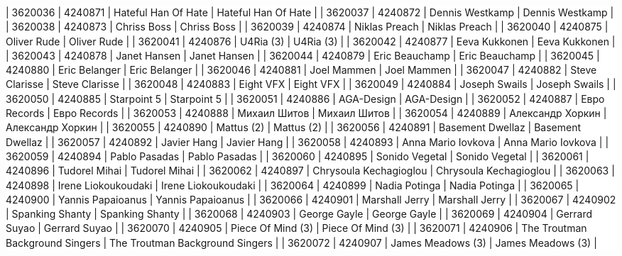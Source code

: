 | 3620036 | 4240871 | Hateful Han Of Hate | Hateful Han Of Hate |
| 3620037 | 4240872 | Dennis Westkamp | Dennis Westkamp |
| 3620038 | 4240873 | Chriss Boss | Chriss Boss |
| 3620039 | 4240874 | Niklas Preach | Niklas Preach |
| 3620040 | 4240875 | Oliver Rude | Oliver Rude |
| 3620041 | 4240876 | U4Ria (3) | U4Ria (3) |
| 3620042 | 4240877 | Eeva Kukkonen | Eeva Kukkonen |
| 3620043 | 4240878 | Janet Hansen | Janet Hansen |
| 3620044 | 4240879 | Eric Beauchamp | Eric Beauchamp |
| 3620045 | 4240880 | Eric Belanger | Eric Belanger |
| 3620046 | 4240881 | Joel Mammen | Joel Mammen |
| 3620047 | 4240882 | Steve Clarisse | Steve Clarisse |
| 3620048 | 4240883 | Eight VFX | Eight VFX |
| 3620049 | 4240884 | Joseph Swails | Joseph Swails |
| 3620050 | 4240885 | Starpoint 5 | Starpoint 5 |
| 3620051 | 4240886 | AGA-Design | AGA-Design |
| 3620052 | 4240887 | Евро Records | Евро Records |
| 3620053 | 4240888 | Михаил Шитов | Михаил Шитов |
| 3620054 | 4240889 | Александр Хоркин | Александр Хоркин |
| 3620055 | 4240890 | Mattus (2) | Mattus (2) |
| 3620056 | 4240891 | Basement Dwellaz | Basement Dwellaz |
| 3620057 | 4240892 | Javier Hang | Javier Hang |
| 3620058 | 4240893 | Anna Mario Iovkova | Anna Mario Iovkova |
| 3620059 | 4240894 | Pablo Pasadas | Pablo Pasadas |
| 3620060 | 4240895 | Sonido Vegetal | Sonido Vegetal |
| 3620061 | 4240896 | Tudorel Mihai | Tudorel Mihai |
| 3620062 | 4240897 | Chrysoula Kechagioglou | Chrysoula Kechagioglou |
| 3620063 | 4240898 | Irene Liokoukoudaki | Irene Liokoukoudaki |
| 3620064 | 4240899 | Nadia Potinga | Nadia Potinga |
| 3620065 | 4240900 | Yannis Papaioanus | Yannis Papaioanus |
| 3620066 | 4240901 | Marshall Jerry | Marshall Jerry |
| 3620067 | 4240902 | Spanking Shanty | Spanking Shanty |
| 3620068 | 4240903 | George Gayle | George Gayle |
| 3620069 | 4240904 | Gerrard Suyao | Gerrard Suyao |
| 3620070 | 4240905 | Piece Of Mind (3) | Piece Of Mind (3) |
| 3620071 | 4240906 | The Troutman Background Singers | The Troutman Background Singers |
| 3620072 | 4240907 | James Meadows (3) | James Meadows (3) |
